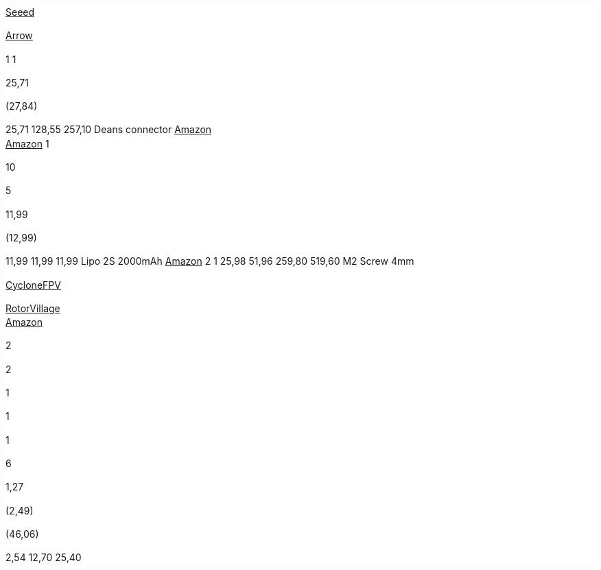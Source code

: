 <td><p><a href="https://www.seeedstudio.com/Coral-Camera-Module-p-2914.html"><span class="underline">Seeed</span></a></p>
<p><a href="https://www.arrow.com/en/products/g840-00180-01/google-corporation"><span class="underline">Arrow</span></a></p></td>
<td>1</td>
<td>1</td>
<td><p>25,71</p>
<p>(27,84)</p></td>
<td>25,71</td>
<td>128,55</td>
<td>257,10</td>
</tr>
<tr class="odd">
<td>Deans connector</td>
<td><a href="https://www.amazon.ca/-/fr/UEETEK-paires-connecteurs-ultra-batterie/dp/B077TXMTJZ/ref=sr_1_6?__mk_fr_CA=%C3%85M%C3%85%C5%BD%C3%95%C3%91&amp;dchild=1&amp;keywords=Deans+connector&amp;qid=1626963349&amp;sr=8-6"><span class="underline">Amazon</span></a><br />
<a href="https://www.amazon.ca/paires-connecteurs-femelles-silicone-batterie/dp/B07WHPD4KD/ref=sr_1_1_sspa?__mk_fr_CA=%C3%85M%C3%85%C5%BD%C3%95%C3%91&amp;dchild=1&amp;keywords=Deans+connector&amp;qid=1629402395&amp;sr=8-1-spons&amp;psc=1&amp;spLa=ZW5jcnlwdGVkUXVhbGlmaWVyPUExVDQ5UjZZSFpPTVhVJmVuY3J5cHRlZElkPUEwMTg5ODI2MlNETDFKWE1YRDRWUiZlbmNyeXB0ZWRBZElkPUEwODQyNjMzMTdSTkRWUUc2MExYQiZ3aWRnZXROYW1lPXNwX2F0ZiZhY3Rpb249Y2xpY2tSZWRpcmVjdCZkb05vdExvZ0NsaWNrPXRydWU="><span class="underline">Amazon</span></a></td>
<td>1</td>
<td><p>10</p>
<p>5</p></td>
<td><p>11,99</p>
<p>(12,99)</p></td>
<td>11,99</td>
<td>11,99</td>
<td>11,99</td>
</tr>
<tr class="even">
<td>Lipo 2S 2000mAh</td>
<td><a href="https://www.amazon.ca/-/fr/Hosim-Batterie-rechargeable-25-DJ02-%C3%89chelle/dp/B07SW2K4P4/ref=dp_prsubs_1?pd_rd_i=B07SW2K4P4&amp;psc=1"><span class="underline">Amazon</span></a></td>
<td>2</td>
<td>1</td>
<td>25,98</td>
<td>51,96</td>
<td>259,80</td>
<td>519,60</td>
</tr>
<tr class="odd">
<td>M2 Screw 4mm</td>
<td><p><a href="https://www.cyclonefpv.com/products/m2-drone-screws-socket-head-cap-9-sizes-100-count-steel?variant=30883017818171"><span class="underline">CycloneFPV</span></a></p>
<p><a href="https://rotorvillage.ca/m2-x-5mm-black-steel-button-head-screw-8pk/"><span class="underline">RotorVillage</span></a><br />
<a href="https://www.amazon.ca/-/fr/XunLiu-molet%C3%A9es-hexagonale-alliage-dacier/dp/B07CHM7ZQK/ref=sr_1_38?__mk_fr_CA=%C3%85M%C3%85%C5%BD%C3%95%C3%91&amp;dchild=1&amp;keywords=m2+4+mm&amp;qid=1629404361&amp;sr=8-38"><span class="underline">Amazon</span></a></p></td>
<td><p>2</p>
<p>2</p>
<p>1</p></td>
<td><p>1</p>
<p>1</p>
<p>6</p></td>
<td><p>1,27</p>
<p>(2,49)</p>
<p>(46,06)</p></td>
<td>2,54</td>
<td>12,70</td>
<td>25,40</td>